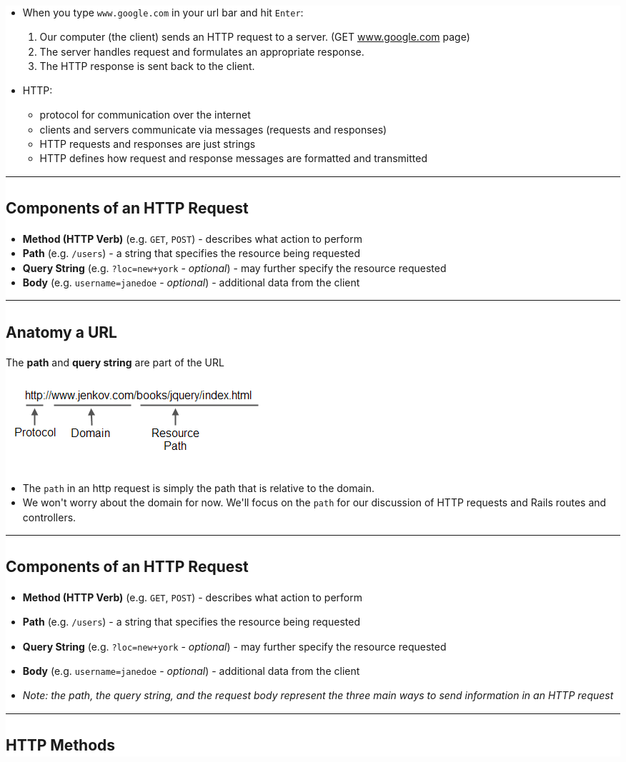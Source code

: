 + When you type `www.google.com` in your url bar and hit `Enter`:
    1. Our computer (the client) sends an HTTP request to a server. (GET www.google.com page)
    2. The server handles request and formulates an appropriate response.
    3. The HTTP response is sent back to the client.

+ HTTP:
    - protocol for communication over the internet
    - clients and servers communicate via messages (requests and responses)
    - HTTP requests and responses are just strings
    - HTTP defines how request and response messages are formatted and transmitted

---

## Components of an HTTP Request
  * **Method (HTTP Verb)** (e.g. `GET`, `POST`) - describes what action to perform
  * **Path** (e.g. `/users`) - a string that specifies the resource being requested
  * **Query String** (e.g. `?loc=new+york` - _optional_) - may further specify the resource requested
  * **Body** (e.g. `username=janedoe` - _optional_) - additional data from the client

---

## Anatomy a URL

The **path** and **query string** are part of the URL

![url-parts](https://github.com/appacademy/2023-05-01-NYC-Lecture-Notes/blob/c1609cc7b9c302bd4002a752dadb56d52bc637a5/w6d3-routes-controllers/assets/url-parts.png?raw=true)

* The `path` in an http request is simply the path that is relative to the domain. 
* We won't worry about the domain for now. We'll focus on the `path` for our discussion of HTTP requests and Rails routes and controllers.

---

## Components of an HTTP Request
  * **Method (HTTP Verb)** (e.g. `GET`, `POST`) - describes what action to perform
  * **Path** (e.g. `/users`) - a string that specifies the resource being requested
  * **Query String** (e.g. `?loc=new+york` - _optional_) - may further specify the resource requested
  * **Body** (e.g. `username=janedoe` - _optional_) - additional data from the client

* _Note: the path, the query string, and the request body represent the three main ways to send information in an HTTP request_

---

## HTTP Methods
